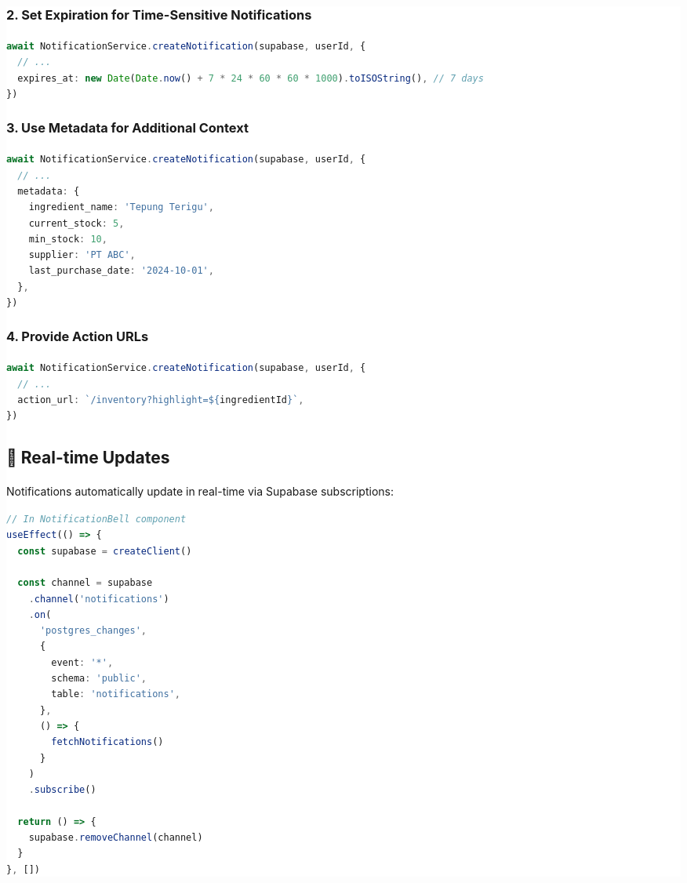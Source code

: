 ### 2. Set Expiration for Time-Sensitive Notifications

```typescript
await NotificationService.createNotification(supabase, userId, {
  // ...
  expires_at: new Date(Date.now() + 7 * 24 * 60 * 60 * 1000).toISOString(), // 7 days
})
```

### 3. Use Metadata for Additional Context

```typescript
await NotificationService.createNotification(supabase, userId, {
  // ...
  metadata: {
    ingredient_name: 'Tepung Terigu',
    current_stock: 5,
    min_stock: 10,
    supplier: 'PT ABC',
    last_purchase_date: '2024-10-01',
  },
})
```

### 4. Provide Action URLs

```typescript
await NotificationService.createNotification(supabase, userId, {
  // ...
  action_url: `/inventory?highlight=${ingredientId}`,
})
```

## 🔄 Real-time Updates

Notifications automatically update in real-time via Supabase subscriptions:

```typescript
// In NotificationBell component
useEffect(() => {
  const supabase = createClient()
  
  const channel = supabase
    .channel('notifications')
    .on(
      'postgres_changes',
      {
        event: '*',
        schema: 'public',
        table: 'notifications',
      },
      () => {
        fetchNotifications()
      }
    )
    .subscribe()

  return () => {
    supabase.removeChannel(channel)
  }
}, [])
```

